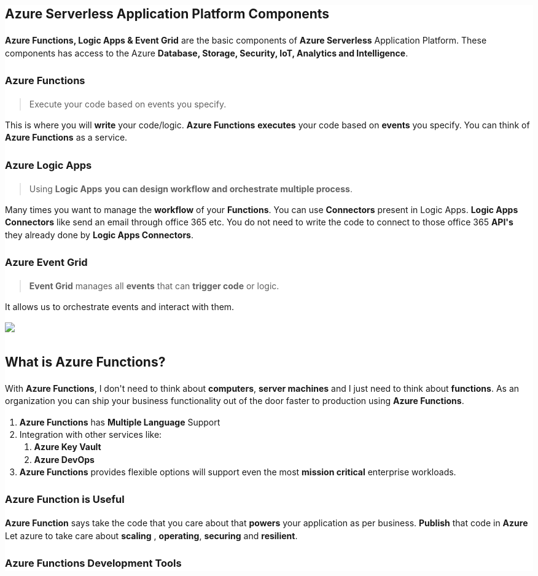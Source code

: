 ## Azure Serverless Application Platform Components

**Azure Functions, Logic Apps & Event Grid** are the basic components of **Azure Serverless** Application Platform. These components has access to the Azure **Database, Storage, Security, IoT, Analytics and Intelligence**. 

### <i class="fa fa-bolt" style="color: firebrick" aria-hidden="true"></i> Azure Functions
> Execute your code based on events  you specify. 

This is where you will **write** your code/logic. **Azure Functions** **executes** your code based on **events** you specify. You can think of **Azure Functions** as a service. 

### <i class="fa fa-sitemap" aria-hidden="true" style="color: firebrick"></i> Azure Logic Apps

>Using **Logic Apps** **you can design workflow and orchestrate multiple process**. 

Many times you want to manage the **workflow** of your **Functions**. You can use **Connectors** present in Logic Apps. **Logic Apps Connectors** like send an email through office 365 etc. You do not need to write the code to connect to those office 365 **API's** they already done by **Logic Apps Connectors**.

### <i class="fa fa-th" style="color: firebrick" aria-hidden="true"></i> Azure Event Grid
>**Event Grid** manages all **events** that can **trigger code** or logic.

It allows us to orchestrate events and interact with them. 

![](https://i.imgur.com/ceghDqW.png)

## What is Azure Functions?

With **Azure Functions**, I don't need to think about **computers**, **server machines** and I just need to think about **functions**. As an organization you can ship your business functionality out of the door faster to production using **Azure Functions**.
1. **Azure Functions** has **Multiple Language** Support
2. Integration with other services like: 
    1. **Azure Key Vault**
    2. **Azure DevOps**
3. **Azure Functions** provides flexible options will support even the most **mission critical** enterprise workloads. 

### Azure Function is Useful 

**Azure Function** says take the code that you care about that **powers** your application as per business. **Publish** that code in **Azure** Let azure to take care about **scaling** , **operating**, **securing** and **resilient**.  

### Azure Functions Development Tools
